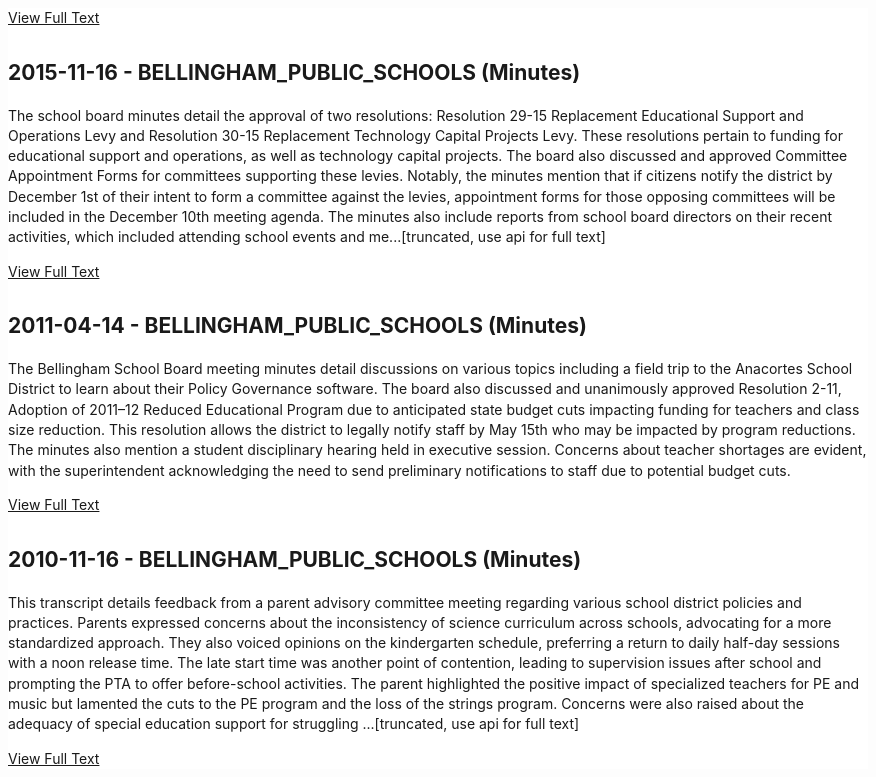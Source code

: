 [View Full Text](https://raw.githubusercontent.com/civiclensllc/WashingtonStateSchoolBoardExplorer/refs/heads/main/data/countries/usa/states/wa/counties/whatcom/school_boards/lynden_school_district/2016/2016-01-14-minutes.txt)

## 2015-11-16 - BELLINGHAM_PUBLIC_SCHOOLS (Minutes)

The school board minutes detail the approval of two resolutions: Resolution 29-15 Replacement Educational Support and Operations Levy and Resolution 30-15 Replacement Technology Capital Projects Levy.  These resolutions pertain to funding for educational support and operations, as well as technology capital projects. The board also discussed and approved Committee Appointment Forms for committees supporting these levies. Notably, the minutes mention that if citizens notify the district by December 1st of their intent to form a committee against the levies, appointment forms for those opposing committees will be included in the December 10th meeting agenda.  The minutes also include reports from school board directors on their recent activities, which included attending school events and me...[truncated, use api for full text]

[View Full Text](https://raw.githubusercontent.com/civiclensllc/WashingtonStateSchoolBoardExplorer/refs/heads/main/data/countries/usa/states/wa/counties/whatcom/school_boards/bellingham_public_schools/2015/2015-11-16-minutes.txt)

## 2011-04-14 - BELLINGHAM_PUBLIC_SCHOOLS (Minutes)

The Bellingham School Board meeting minutes detail discussions on various topics including a field trip to the Anacortes School District to learn about their Policy Governance software.  The board also discussed and unanimously approved Resolution 2-11, Adoption of 2011–12 Reduced Educational Program due to anticipated state budget cuts impacting funding for teachers and class size reduction. This resolution allows the district to legally notify staff by May 15th who may be impacted by program reductions.  The minutes also mention a student disciplinary hearing held in executive session. Concerns about teacher shortages are evident, with the superintendent acknowledging the need to send preliminary notifications to staff due to potential budget cuts.

[View Full Text](https://raw.githubusercontent.com/civiclensllc/WashingtonStateSchoolBoardExplorer/refs/heads/main/data/countries/usa/states/wa/counties/whatcom/school_boards/bellingham_public_schools/2011/2011-04-14-minutes.txt)

## 2010-11-16 - BELLINGHAM_PUBLIC_SCHOOLS (Minutes)

This transcript details feedback from a parent advisory committee meeting regarding various school district policies and practices.  Parents expressed concerns about the inconsistency of science curriculum across schools, advocating for a more standardized approach. They also voiced opinions on the kindergarten schedule, preferring a return to daily half-day sessions with a noon release time. The late start time was another point of contention, leading to supervision issues after school and prompting the PTA to offer before-school activities.  The parent highlighted the positive impact of specialized teachers for PE and music but lamented the cuts to the PE program and the loss of the strings program. Concerns were also raised about the adequacy of special education support for struggling ...[truncated, use api for full text]

[View Full Text](https://raw.githubusercontent.com/civiclensllc/WashingtonStateSchoolBoardExplorer/refs/heads/main/data/countries/usa/states/wa/counties/whatcom/school_boards/bellingham_public_schools/2010/2010-11-16-minutes.txt)

